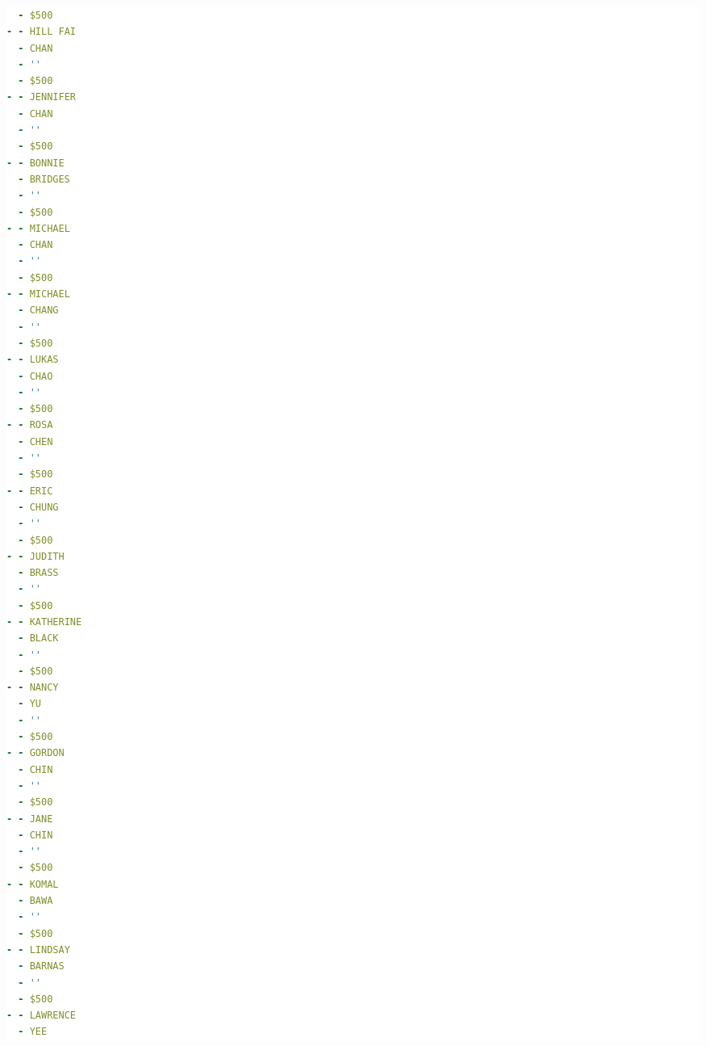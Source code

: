 ```yaml
  - $500
- - HILL FAI
  - CHAN
  - ''
  - $500
- - JENNIFER
  - CHAN
  - ''
  - $500
- - BONNIE
  - BRIDGES
  - ''
  - $500
- - MICHAEL
  - CHAN
  - ''
  - $500
- - MICHAEL
  - CHANG
  - ''
  - $500
- - LUKAS
  - CHAO
  - ''
  - $500
- - ROSA
  - CHEN
  - ''
  - $500
- - ERIC
  - CHUNG
  - ''
  - $500
- - JUDITH
  - BRASS
  - ''
  - $500
- - KATHERINE
  - BLACK
  - ''
  - $500
- - NANCY
  - YU
  - ''
  - $500
- - GORDON
  - CHIN
  - ''
  - $500
- - JANE
  - CHIN
  - ''
  - $500
- - KOMAL
  - BAWA
  - ''
  - $500
- - LINDSAY
  - BARNAS
  - ''
  - $500
- - LAWRENCE
  - YEE
```